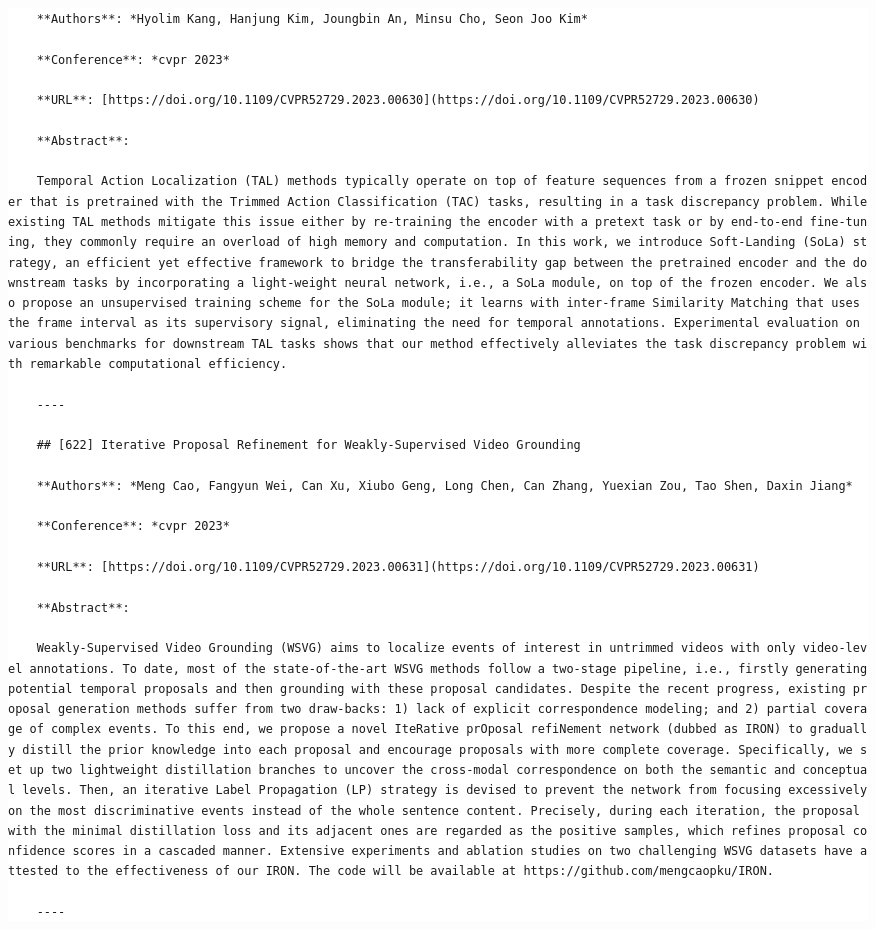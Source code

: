         **Authors**: *Hyolim Kang, Hanjung Kim, Joungbin An, Minsu Cho, Seon Joo Kim*

        **Conference**: *cvpr 2023*

        **URL**: [https://doi.org/10.1109/CVPR52729.2023.00630](https://doi.org/10.1109/CVPR52729.2023.00630)

        **Abstract**:

        Temporal Action Localization (TAL) methods typically operate on top of feature sequences from a frozen snippet encoder that is pretrained with the Trimmed Action Classification (TAC) tasks, resulting in a task discrepancy problem. While existing TAL methods mitigate this issue either by re-training the encoder with a pretext task or by end-to-end fine-tuning, they commonly require an overload of high memory and computation. In this work, we introduce Soft-Landing (SoLa) strategy, an efficient yet effective framework to bridge the transferability gap between the pretrained encoder and the downstream tasks by incorporating a light-weight neural network, i.e., a SoLa module, on top of the frozen encoder. We also propose an unsupervised training scheme for the SoLa module; it learns with inter-frame Similarity Matching that uses the frame interval as its supervisory signal, eliminating the need for temporal annotations. Experimental evaluation on various benchmarks for downstream TAL tasks shows that our method effectively alleviates the task discrepancy problem with remarkable computational efficiency.

        ----

        ## [622] Iterative Proposal Refinement for Weakly-Supervised Video Grounding

        **Authors**: *Meng Cao, Fangyun Wei, Can Xu, Xiubo Geng, Long Chen, Can Zhang, Yuexian Zou, Tao Shen, Daxin Jiang*

        **Conference**: *cvpr 2023*

        **URL**: [https://doi.org/10.1109/CVPR52729.2023.00631](https://doi.org/10.1109/CVPR52729.2023.00631)

        **Abstract**:

        Weakly-Supervised Video Grounding (WSVG) aims to localize events of interest in untrimmed videos with only video-level annotations. To date, most of the state-of-the-art WSVG methods follow a two-stage pipeline, i.e., firstly generating potential temporal proposals and then grounding with these proposal candidates. Despite the recent progress, existing proposal generation methods suffer from two draw-backs: 1) lack of explicit correspondence modeling; and 2) partial coverage of complex events. To this end, we propose a novel IteRative prOposal refiNement network (dubbed as IRON) to gradually distill the prior knowledge into each proposal and encourage proposals with more complete coverage. Specifically, we set up two lightweight distillation branches to uncover the cross-modal correspondence on both the semantic and conceptual levels. Then, an iterative Label Propagation (LP) strategy is devised to prevent the network from focusing excessively on the most discriminative events instead of the whole sentence content. Precisely, during each iteration, the proposal with the minimal distillation loss and its adjacent ones are regarded as the positive samples, which refines proposal confidence scores in a cascaded manner. Extensive experiments and ablation studies on two challenging WSVG datasets have attested to the effectiveness of our IRON. The code will be available at https://github.com/mengcaopku/IRON.

        ----

